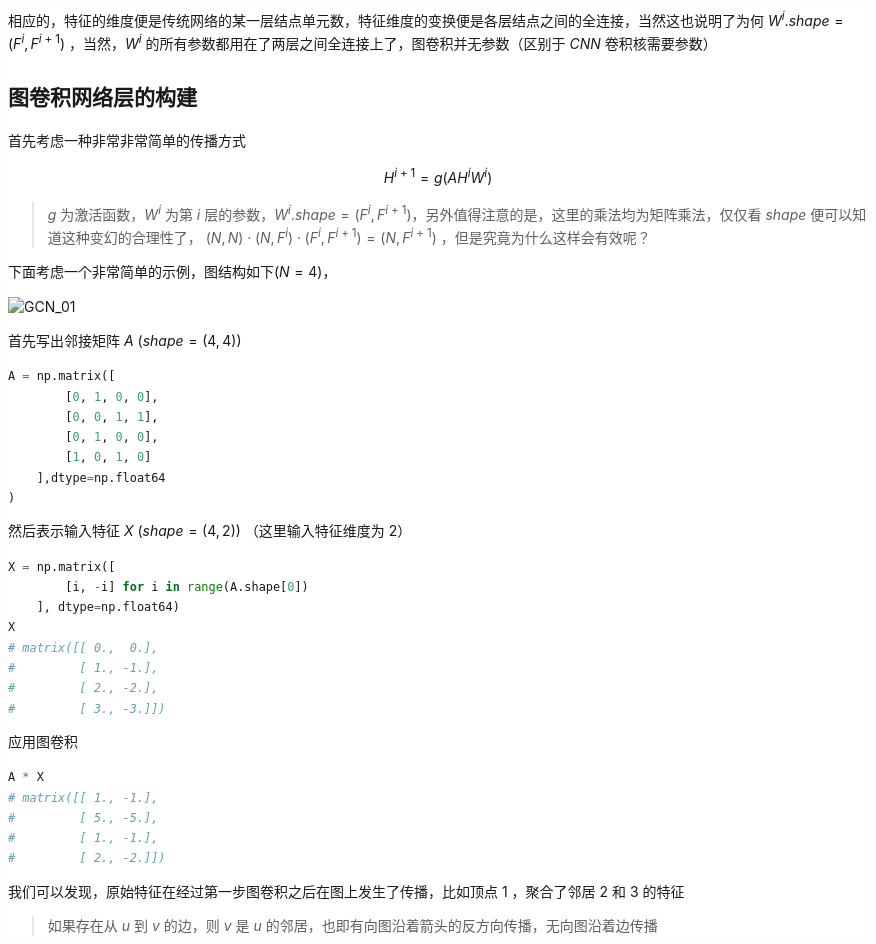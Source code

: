 相应的，特征的维度便是传统网络的某一层结点单元数，特征维度的变换便是各层结点之间的全连接，当然这也说明了为何 $W^i.shape = (F^i, F^{i+1})$ ，当然，$W^i$ 的所有参数都用在了两层之间全连接上了，图卷积并无参数（区别于 $CNN$ 卷积核需要参数）

## 图卷积网络层的构建

首先考虑一种非常非常简单的传播方式

$$
H^{i+1} = g(A H^i W^i)
$$

> $g$ 为激活函数，$W^i$ 为第 $i$ 层的参数，$W^i.shape = (F^i, F^{i+1})$，另外值得注意的是，这里的乘法均为矩阵乘法，仅仅看 $shape$ 便可以知道这种变幻的合理性了， $(N, N) \cdot (N, F^i) \cdot (F^i, F^{i+1}) = (N, F^{i+1})$ ，但是究竟为什么这样会有效呢？

下面考虑一个非常简单的示例，图结构如下($N = 4$)，

![GCN_01](../img/Hello_GCN/GCN_01.png)

首先写出邻接矩阵 $A$ ($shape=(4, 4)$)

```python
A = np.matrix([
        [0, 1, 0, 0],
        [0, 0, 1, 1],
        [0, 1, 0, 0],
        [1, 0, 1, 0]
    ],dtype=np.float64
)
```

然后表示输入特征 $X$ ($shape=(4, 2)$) （这里输入特征维度为 $2$）

```python
X = np.matrix([
        [i, -i] for i in range(A.shape[0])
    ], dtype=np.float64)
X
# matrix([[ 0.,  0.],
#         [ 1., -1.],
#         [ 2., -2.],
#         [ 3., -3.]])
```

应用图卷积

```python
A * X
# matrix([[ 1., -1.],
#         [ 5., -5.],
#         [ 1., -1.],
#         [ 2., -2.]])
```

我们可以发现，原始特征在经过第一步图卷积之后在图上发生了传播，比如顶点 1 ，聚合了邻居 2 和 3 的特征

> 如果存在从 $u$ 到 $v$ 的边，则 $v$ 是 $u$ 的邻居，也即有向图沿着箭头的反方向传播，无向图沿着边传播

